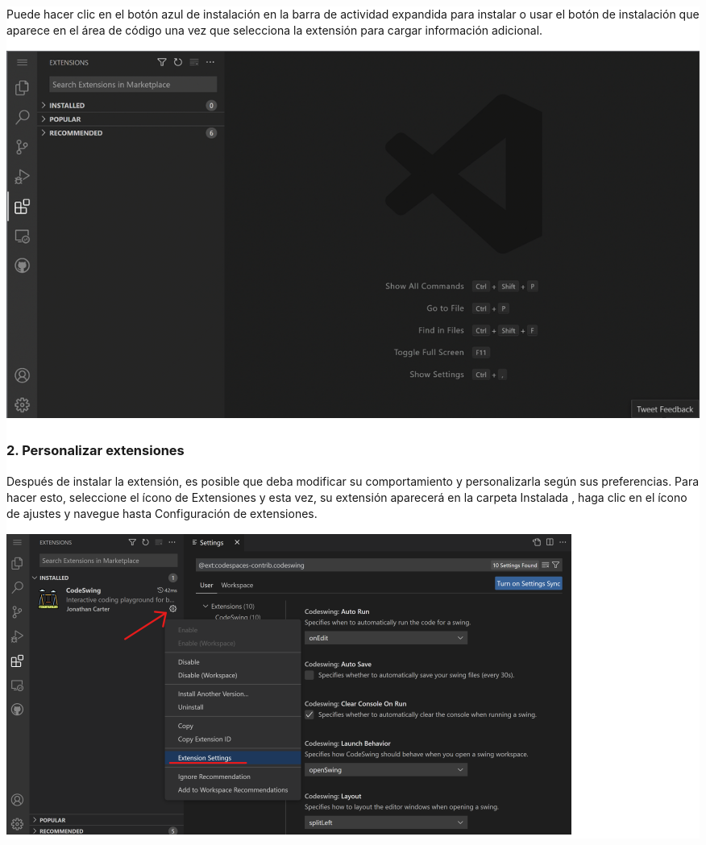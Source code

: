 Puede hacer clic en el botón azul de instalación en la barra de actividad expandida para instalar o usar el botón de instalación que aparece en el área de código una vez que selecciona la extensión para cargar información adicional.

![Alt text](./img/image10.png)

### 2. Personalizar extensiones
Después de instalar la extensión, es posible que deba modificar su comportamiento y personalizarla según sus preferencias. Para hacer esto, seleccione el ícono de Extensiones y esta vez, su extensión aparecerá en la carpeta Instalada , haga clic en el ícono de ajustes y navegue hasta Configuración de extensiones.

![Alt text](./img/image11.png)
